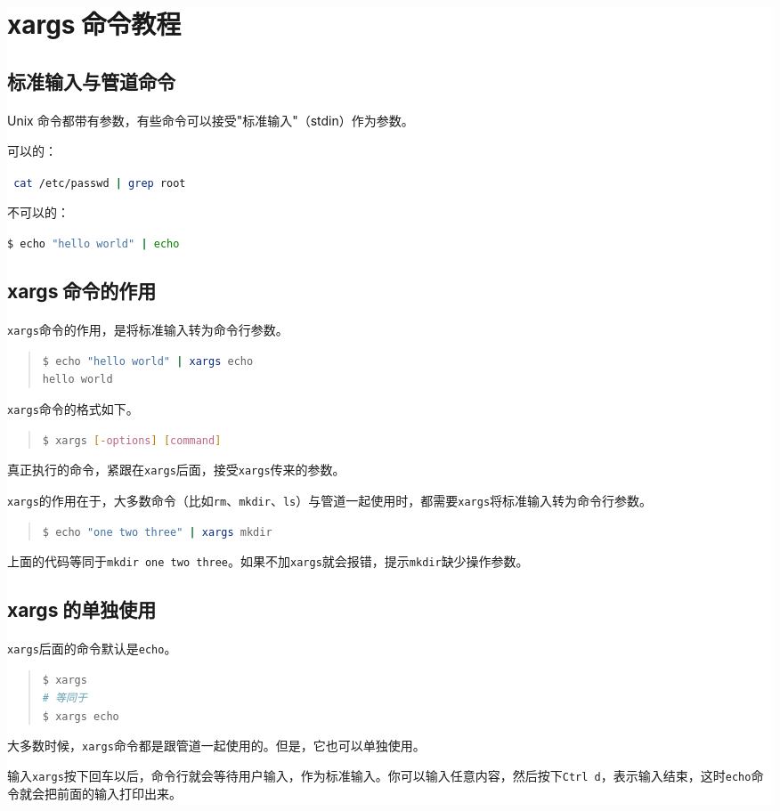 # xargs 命令教程

## 标准输入与管道命令

Unix 命令都带有参数，有些命令可以接受"标准输入"（stdin）作为参数。

可以的：

```bash
 cat /etc/passwd | grep root
```

不可以的：

```bash
$ echo "hello world" | echo
```

## xargs 命令的作用

`xargs`命令的作用，是将标准输入转为命令行参数。

> ```bash
> $ echo "hello world" | xargs echo
> hello world
> ```

`xargs`命令的格式如下。

> ```bash
> $ xargs [-options] [command]
> ```

真正执行的命令，紧跟在`xargs`后面，接受`xargs`传来的参数。

`xargs`的作用在于，大多数命令（比如`rm`、`mkdir`、`ls`）与管道一起使用时，都需要`xargs`将标准输入转为命令行参数。

> ```bash
> $ echo "one two three" | xargs mkdir
> ```

上面的代码等同于`mkdir one two three`。如果不加`xargs`就会报错，提示`mkdir`缺少操作参数。

## xargs 的单独使用

`xargs`后面的命令默认是`echo`。

> ```bash
> $ xargs
> # 等同于
> $ xargs echo
> ```

大多数时候，`xargs`命令都是跟管道一起使用的。但是，它也可以单独使用。

输入`xargs`按下回车以后，命令行就会等待用户输入，作为标准输入。你可以输入任意内容，然后按下`Ctrl d`，表示输入结束，这时`echo`命令就会把前面的输入打印出来。
